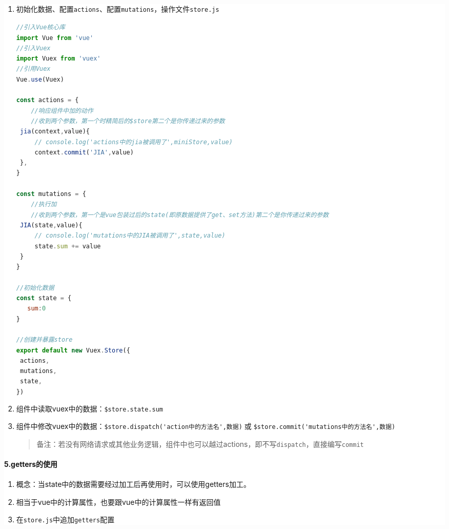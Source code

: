 1. 初始化数据、配置```actions```、配置```mutations```，操作文件```store.js```

   ```js
   //引入Vue核心库
   import Vue from 'vue'
   //引入Vuex
   import Vuex from 'vuex'
   //引用Vuex
   Vue.use(Vuex)
   
   const actions = {
       //响应组件中加的动作
       //收到两个参数，第一个时精简后的$store第二个是你传递过来的参数
   	jia(context,value){
   		// console.log('actions中的jia被调用了',miniStore,value)
   		context.commit('JIA',value)
   	},
   }
   
   const mutations = {
       //执行加
       //收到两个参数，第一个是vue包装过后的state(即原数据提供了get、set方法)第二个是你传递过来的参数
   	JIA(state,value){
   		// console.log('mutations中的JIA被调用了',state,value)
   		state.sum += value
   	}
   }
   
   //初始化数据
   const state = {
      sum:0
   }
   
   //创建并暴露store
   export default new Vuex.Store({
   	actions,
   	mutations,
   	state,
   })
   ```

2. 组件中读取vuex中的数据：```$store.state.sum```

3. 组件中修改vuex中的数据：```$store.dispatch('action中的方法名',数据)``` 或 ```$store.commit('mutations中的方法名',数据)```

   >  备注：若没有网络请求或其他业务逻辑，组件中也可以越过actions，即不写```dispatch```，直接编写```commit```

#### 5.getters的使用

1. 概念：当state中的数据需要经过加工后再使用时，可以使用getters加工。

2. 相当于vue中的计算属性，也要跟vue中的计算属性一样有返回值

3. 在```store.js```中追加```getters```配置
